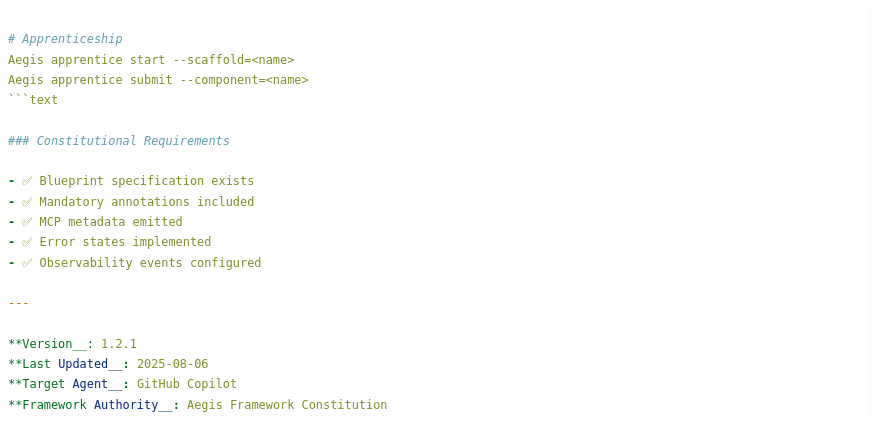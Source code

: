 ```yaml

# Apprenticeship
Aegis apprentice start --scaffold=<name>
Aegis apprentice submit --component=<name>
```text

### Constitutional Requirements

- ✅ Blueprint specification exists
- ✅ Mandatory annotations included
- ✅ MCP metadata emitted
- ✅ Error states implemented
- ✅ Observability events configured

---

**Version__: 1.2.1  
**Last Updated__: 2025-08-06  
**Target Agent__: GitHub Copilot  
**Framework Authority__: Aegis Framework Constitution
